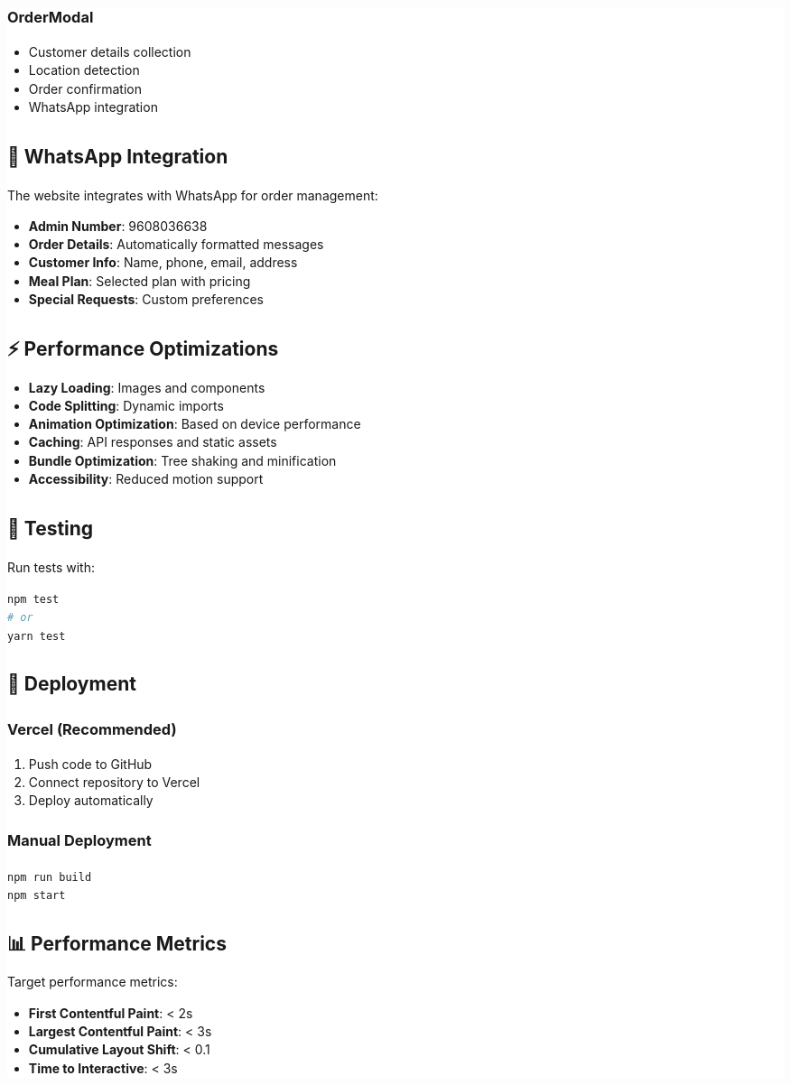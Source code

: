 ### OrderModal
- Customer details collection
- Location detection
- Order confirmation
- WhatsApp integration

## 🔗 WhatsApp Integration

The website integrates with WhatsApp for order management:
- **Admin Number**: 9608036638
- **Order Details**: Automatically formatted messages
- **Customer Info**: Name, phone, email, address
- **Meal Plan**: Selected plan with pricing
- **Special Requests**: Custom preferences

## ⚡ Performance Optimizations

- **Lazy Loading**: Images and components
- **Code Splitting**: Dynamic imports
- **Animation Optimization**: Based on device performance
- **Caching**: API responses and static assets
- **Bundle Optimization**: Tree shaking and minification
- **Accessibility**: Reduced motion support

## 🧪 Testing

Run tests with:
```bash
npm test
# or
yarn test
```

## 🚀 Deployment

### Vercel (Recommended)
1. Push code to GitHub
2. Connect repository to Vercel
3. Deploy automatically

### Manual Deployment
```bash
npm run build
npm start
```

## 📊 Performance Metrics

Target performance metrics:
- **First Contentful Paint**: < 2s
- **Largest Contentful Paint**: < 3s
- **Cumulative Layout Shift**: < 0.1
- **Time to Interactive**: < 3s
